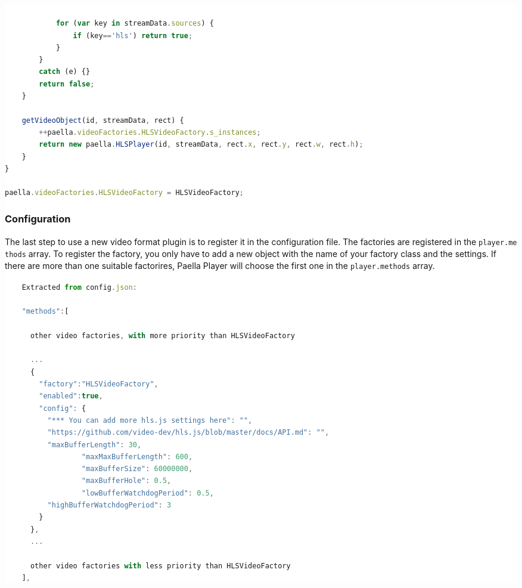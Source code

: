 ```javascript
            
            for (var key in streamData.sources) {
                if (key=='hls') return true;
            }
        }
        catch (e) {}
        return false;	
    }

    getVideoObject(id, streamData, rect) {
        ++paella.videoFactories.HLSVideoFactory.s_instances;
        return new paella.HLSPlayer(id, streamData, rect.x, rect.y, rect.w, rect.h);
    }
}

paella.videoFactories.HLSVideoFactory = HLSVideoFactory;
```

### Configuration

The last step to use a new video format plugin is to register it in the configuration file. The factories are registered in the `player.methods` array. To register the factory, you only have to add a new object with the name of your factory class and the settings. If there are more than one suitable factorires, Paella Player will choose the first one in the `player.methods` array.

```javascript
    Extracted from config.json:

    "methods":[

      other video factories, with more priority than HLSVideoFactory

      ...
      {
        "factory":"HLSVideoFactory",
        "enabled":true,
        "config": {
          "*** You can add more hls.js settings here": "",
          "https://github.com/video-dev/hls.js/blob/master/docs/API.md": "",
          "maxBufferLength": 30,
				  "maxMaxBufferLength": 600,
				  "maxBufferSize": 60000000,
				  "maxBufferHole": 0.5,
				  "lowBufferWatchdogPeriod": 0.5,
          "highBufferWatchdogPeriod": 3
        }
      },
      ...

      other video factories with less priority than HLSVideoFactory
    ],
```
